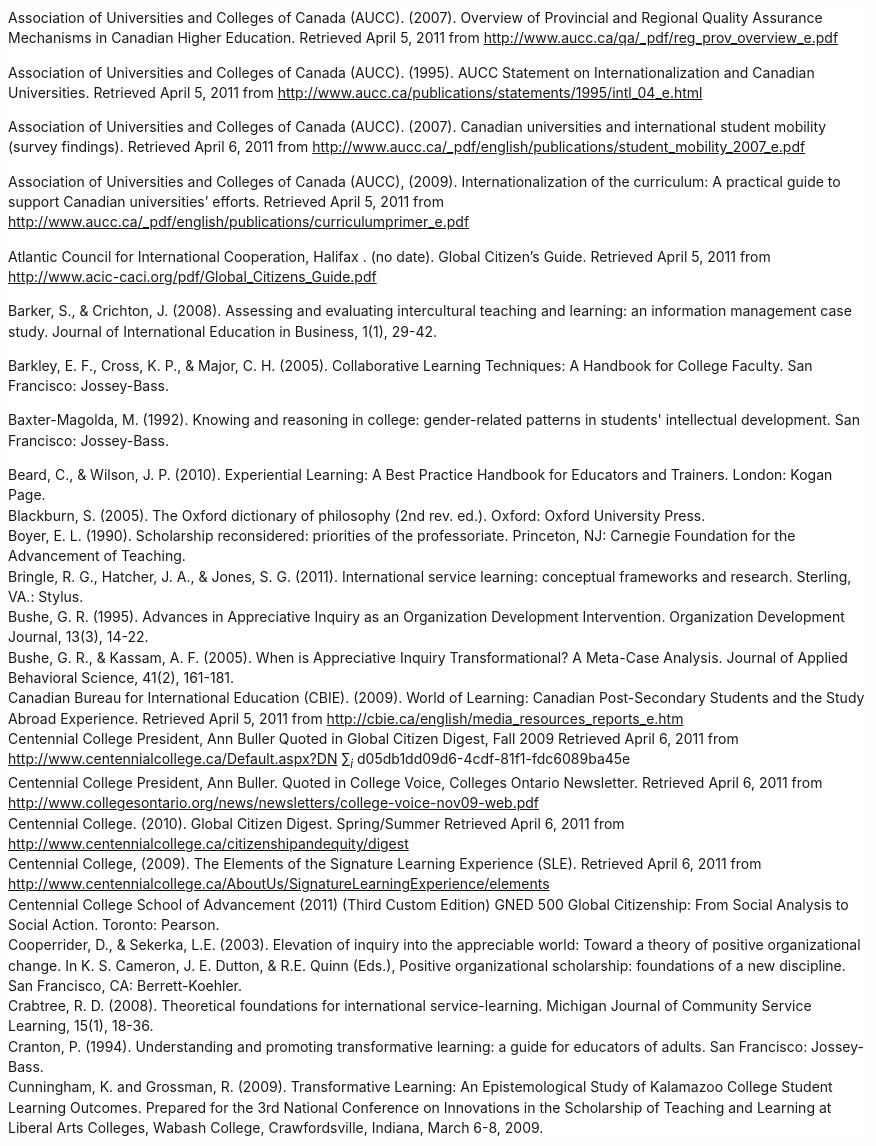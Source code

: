 Association of Universities and Colleges of Canada (AUCC). (2007). Overview of Provincial and Regional Quality Assurance Mechanisms in Canadian Higher Education. Retrieved April 5, 2011 from http://www.aucc.ca/qa/_pdf/reg_prov_overview_e.pdf

Association of Universities and Colleges of Canada (AUCC). (1995). AUCC Statement on Internationalization and Canadian Universities. Retrieved April 5, 2011 from http://www.aucc.ca/publications/statements/1995/intl_04_e.html

Association of Universities and Colleges of Canada (AUCC). (2007). Canadian universities and international student mobility (survey findings). Retrieved April 6, 2011 from http://www.aucc.ca/_pdf/english/publications/student_mobility_2007_e.pdf

Association of Universities and Colleges of Canada (AUCC), (2009). Internationalization of the curriculum: A practical guide to support Canadian universities’ efforts. Retrieved April 5, 2011 from http://www.aucc.ca/_pdf/english/publications/curriculumprimer_e.pdf

Atlantic Council for International Cooperation, Halifax . (no date). Global Citizen’s Guide. Retrieved April 5, 2011 from http://www.acic-caci.org/pdf/Global_Citizens_Guide.pdf

Barker, S., & Crichton, J. (2008). Assessing and evaluating intercultural teaching and learning: an information management case study. Journal of International Education in Business, 1(1), 29-42.

Barkley, E. F., Cross, K. P., & Major, C. H. (2005). Collaborative Learning Techniques: A Handbook for College Faculty. San Francisco: Jossey-Bass.

Baxter-Magolda, M. (1992). Knowing and reasoning in college: gender-related patterns in students' intellectual development. San Francisco: Jossey-Bass.

Beard, C., & Wilson, J. P. (2010). Experiential Learning: A Best Practice Handbook for Educators and Trainers. London: Kogan Page.   
Blackburn, S. (2005). The Oxford dictionary of philosophy (2nd rev. ed.). Oxford: Oxford University Press.   
Boyer, E. L. (1990). Scholarship reconsidered: priorities of the professoriate. Princeton, NJ: Carnegie Foundation for the Advancement of Teaching.   
Bringle, R. G., Hatcher, J. A., & Jones, S. G. (2011). International service learning: conceptual frameworks and research. Sterling, VA.: Stylus.   
Bushe, G. R. (1995). Advances in Appreciative Inquiry as an Organization Development Intervention. Organization Development Journal, 13(3), 14-22.   
Bushe, G. R., & Kassam, A. F. (2005). When is Appreciative Inquiry Transformational? A Meta-Case Analysis. Journal of Applied Behavioral Science, 41(2), 161-181.   
Canadian Bureau for International Education (CBIE). (2009). World of Learning: Canadian Post-Secondary Students and the Study Abroad Experience. Retrieved April 5, 2011 from http://cbie.ca/english/media_resources_reports_e.htm   
Centennial College President, Ann Buller Quoted in Global Citizen Digest, Fall 2009 Retrieved April 6, 2011 from http://www.centennialcollege.ca/Default.aspx?DN $\scriptstyle \sum _ { i }$ d05db1dd09d6-4cdf-81f1-fdc6089ba45e   
Centennial College President, Ann Buller. Quoted in College Voice, Colleges Ontario Newsletter. Retrieved April 6, 2011 from http://www.collegesontario.org/news/newsletters/college-voice-nov09-web.pdf   
Centennial College. (2010). Global Citizen Digest. Spring/Summer Retrieved April 6, 2011 from http://www.centennialcollege.ca/citizenshipandequity/digest   
Centennial College, (2009). The Elements of the Signature Learning Experience (SLE). Retrieved April 6, 2011 from http://www.centennialcollege.ca/AboutUs/SignatureLearningExperience/elements   
Centennial College School of Advancement (2011) (Third Custom Edition) GNED 500 Global Citizenship: From Social Analysis to Social Action. Toronto: Pearson.   
Cooperrider, D., & Sekerka, L.E. (2003). Elevation of inquiry into the appreciable world: Toward a theory of positive organizational change. In K. S. Cameron, J. E. Dutton, & R.E. Quinn (Eds.), Positive organizational scholarship: foundations of a new discipline. San Francisco, CA: Berrett-Koehler.   
Crabtree, R. D. (2008). Theoretical foundations for international service-learning. Michigan Journal of Community Service Learning, 15(1), 18-36.   
Cranton, P. (1994). Understanding and promoting transformative learning: a guide for educators of adults. San Francisco: Jossey-Bass.   
Cunningham, K. and Grossman, R. (2009). Transformative Learning: An Epistemological Study of Kalamazoo College Student Learning Outcomes. Prepared for the 3rd National Conference on Innovations in the Scholarship of Teaching and Learning at Liberal Arts Colleges, Wabash College, Crawfordsville, Indiana, March 6-8, 2009.   